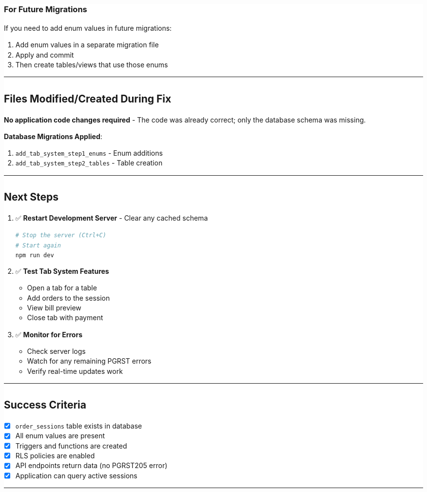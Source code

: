 ### For Future Migrations

If you need to add enum values in future migrations:
1. Add enum values in a separate migration file
2. Apply and commit
3. Then create tables/views that use those enums

---

## Files Modified/Created During Fix

**No application code changes required** - The code was already correct; only the database schema was missing.

**Database Migrations Applied**:
1. `add_tab_system_step1_enums` - Enum additions
2. `add_tab_system_step2_tables` - Table creation

---

## Next Steps

1. ✅ **Restart Development Server** - Clear any cached schema
   ```bash
   # Stop the server (Ctrl+C)
   # Start again
   npm run dev
   ```

2. ✅ **Test Tab System Features**
   - Open a tab for a table
   - Add orders to the session
   - View bill preview
   - Close tab with payment

3. ✅ **Monitor for Errors**
   - Check server logs
   - Watch for any remaining PGRST errors
   - Verify real-time updates work

---

## Success Criteria

- [x] `order_sessions` table exists in database
- [x] All enum values are present
- [x] Triggers and functions are created
- [x] RLS policies are enabled
- [x] API endpoints return data (no PGRST205 error)
- [x] Application can query active sessions

---
